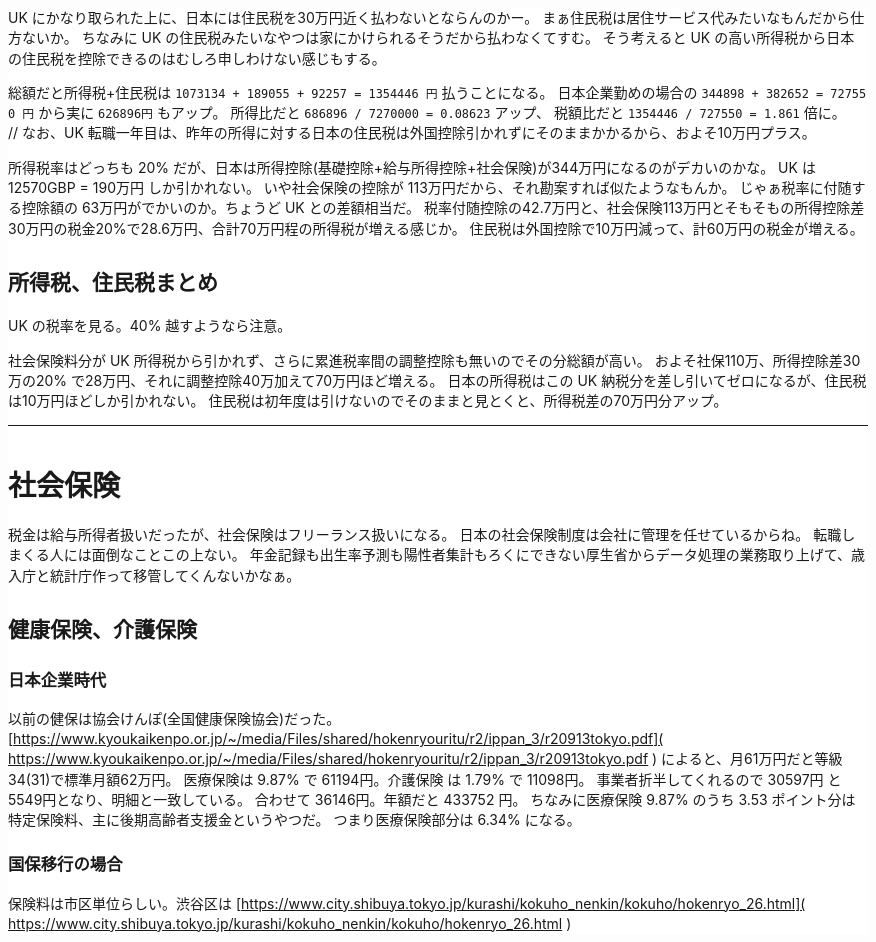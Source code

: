 UK にかなり取られた上に、日本には住民税を30万円近く払わないとならんのかー。
まぁ住民税は居住サービス代みたいなもんだから仕方ないか。
ちなみに UK の住民税みたいなやつは家にかけられるそうだから払わなくてすむ。
そう考えると UK の高い所得税から日本の住民税を控除できるのはむしろ申しわけない感じもする。

総額だと所得税+住民税は `1073134 + 189055 + 92257 = 1354446 円` 払うことになる。
日本企業勤めの場合の `344898 + 382652 = 727550 円` から実に `626896円` もアップ。
所得比だと `686896 / 7270000 = 0.08623` アップ、 税額比だと `1354446 / 727550 = 1.861` 倍に。  
// なお、UK 転職一年目は、昨年の所得に対する日本の住民税は外国控除引かれずにそのままかかるから、およそ10万円プラス。

所得税率はどっちも 20% だが、日本は所得控除(基礎控除+給与所得控除+社会保険)が344万円になるのがデカいのかな。
UK は 12570GBP = 190万円 しか引かれない。
いや社会保険の控除が 113万円だから、それ勘案すれば似たようなもんか。
じゃぁ税率に付随する控除額の 63万円がでかいのか。ちょうど UK との差額相当だ。
税率付随控除の42.7万円と、社会保険113万円とそもそもの所得控除差30万円の税金20%で28.6万円、合計70万円程の所得税が増える感じか。
住民税は外国控除で10万円減って、計60万円の税金が増える。

## 所得税、住民税まとめ

UK の税率を見る。40% 越すようなら注意。

社会保険料分が UK 所得税から引かれず、さらに累進税率間の調整控除も無いのでその分総額が高い。
およそ社保110万、所得控除差30万の20% で28万円、それに調整控除40万加えて70万円ほど増える。
日本の所得税はこの UK 納税分を差し引いてゼロになるが、住民税は10万円ほどしか引かれない。
住民税は初年度は引けないのでそのままと見とくと、所得税差の70万円分アップ。

---
# 社会保険
税金は給与所得者扱いだったが、社会保険はフリーランス扱いになる。
日本の社会保険制度は会社に管理を任せているからね。
転職しまくる人には面倒なことこの上ない。
年金記録も出生率予測も陽性者集計もろくにできない厚生省からデータ処理の業務取り上げて、歳入庁と統計庁作って移管してくんないかなぁ。

## 健康保険、介護保険

### 日本企業時代
以前の健保は協会けんぽ(全国健康保険協会)だった。
  [https://www.kyoukaikenpo.or.jp/~/media/Files/shared/hokenryouritu/r2/ippan_3/r20913tokyo.pdf]( https://www.kyoukaikenpo.or.jp/~/media/Files/shared/hokenryouritu/r2/ippan_3/r20913tokyo.pdf )
によると、月61万円だと等級34(31)で標準月額62万円。
医療保険は 9.87% で 61194円。介護保険 は 1.79% で 11098円。
事業者折半してくれるので 30597円 と 5549円となり、明細と一致している。
合わせて 36146円。年額だと 433752 円。
ちなみに医療保険 9.87% のうち 3.53 ポイント分は特定保険料、主に後期高齢者支援金というやつだ。
つまり医療保険部分は 6.34% になる。

### 国保移行の場合
保険料は市区単位らしい。渋谷区は
  [https://www.city.shibuya.tokyo.jp/kurashi/kokuho_nenkin/kokuho/hokenryo_26.html]( https://www.city.shibuya.tokyo.jp/kurashi/kokuho_nenkin/kokuho/hokenryo_26.html )

